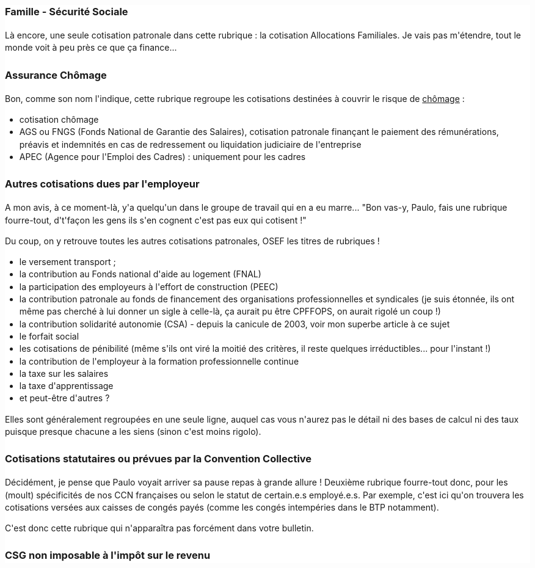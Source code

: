 ### Famille - Sécurité Sociale

Là encore, une seule cotisation patronale dans cette rubrique : la cotisation Allocations Familiales. Je vais pas m'étendre, tout le monde voit à peu près ce que ça finance...

### Assurance Chômage

Bon, comme son nom l'indique, cette rubrique regroupe les cotisations destinées à couvrir le risque de [chômage](https://youtu.be/kYO9OUOBItg) : 
 - cotisation chômage
 - AGS ou FNGS (Fonds National de Garantie des Salaires), cotisation patronale finançant le paiement des rémunérations, préavis et indemnités en cas de redressement ou liquidation judiciaire de l'entreprise
 - APEC (Agence pour l'Emploi des Cadres) : uniquement pour les cadres

### Autres cotisations dues par l'employeur

A mon avis, à ce moment-là, y'a quelqu'un dans le groupe de travail qui en a eu marre... "Bon vas-y, Paulo, fais une rubrique fourre-tout, d't'façon les gens ils s'en cognent c'est pas eux qui cotisent !"

Du coup, on y retrouve toutes les autres cotisations patronales, OSEF les titres de rubriques !
 - le versement transport ;
 - la contribution au Fonds national d'aide au logement (FNAL)
 - la participation des employeurs à l'effort de construction (PEEC)
 - la contribution patronale au fonds de financement des organisations professionnelles et syndicales (je suis étonnée, ils ont même pas cherché à lui donner un sigle à celle-là, ça aurait pu être CPFFOPS, on aurait rigolé un coup !)
 - la contribution solidarité autonomie (CSA) - depuis la canicule de 2003, voir mon superbe article à ce sujet
 - le forfait social
 - les cotisations de pénibilité (même s'ils ont viré la moitié des critères, il reste quelques irréductibles... pour l'instant !)
 - la contribution de l'employeur à la formation professionnelle continue
 - la taxe sur les salaires
 - la taxe d'apprentissage
 - et peut-être d'autres ?

Elles sont généralement regroupées en une seule ligne, auquel cas vous n'aurez pas le détail ni des bases de calcul ni des taux puisque presque chacune a les siens (sinon c'est moins rigolo).

### Cotisations statutaires ou prévues par la Convention Collective

Décidément, je pense que Paulo voyait arriver sa pause repas à grande allure ! Deuxième rubrique fourre-tout donc, pour les (moult) spécificités de nos CCN françaises ou selon le statut de certain.e.s employé.e.s. Par exemple, c'est ici qu'on trouvera les cotisations versées aux caisses de congés payés (comme les congés intempéries dans le BTP notamment). 

C'est donc cette rubrique qui n'apparaîtra pas forcément dans votre bulletin.

### CSG non imposable à l'impôt sur le revenu
